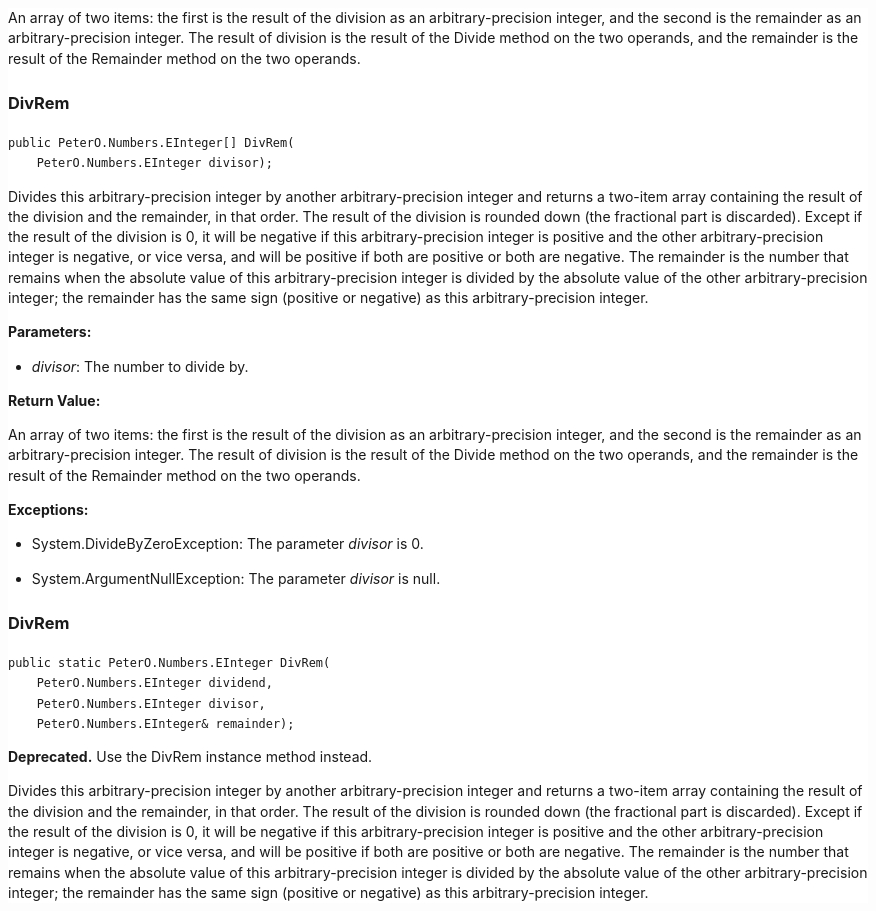 An array of two items: the first is the result of the division as an arbitrary-precision integer, and the second is the remainder as an arbitrary-precision integer. The result of division is the result of the Divide method on the two operands, and the remainder is the result of the Remainder method on the two operands.

<a id="DivRem_PeterO_Numbers_EInteger"></a>
### DivRem

    public PeterO.Numbers.EInteger[] DivRem(
        PeterO.Numbers.EInteger divisor);

Divides this arbitrary-precision integer by another arbitrary-precision integer and returns a two-item array containing the result of the division and the remainder, in that order. The result of the division is rounded down (the fractional part is discarded). Except if the result of the division is 0, it will be negative if this arbitrary-precision integer is positive and the other arbitrary-precision integer is negative, or vice versa, and will be positive if both are positive or both are negative. The remainder is the number that remains when the absolute value of this arbitrary-precision integer is divided by the absolute value of the other arbitrary-precision integer; the remainder has the same sign (positive or negative) as this arbitrary-precision integer.

<b>Parameters:</b>

 * <i>divisor</i>: The number to divide by.

<b>Return Value:</b>

An array of two items: the first is the result of the division as an arbitrary-precision integer, and the second is the remainder as an arbitrary-precision integer. The result of division is the result of the Divide method on the two operands, and the remainder is the result of the Remainder method on the two operands.

<b>Exceptions:</b>

 * System.DivideByZeroException:
The parameter  <i>divisor</i>
 is 0.

 * System.ArgumentNullException:
The parameter  <i>divisor</i>
 is null.

<a id="DivRem_PeterO_Numbers_EInteger_PeterO_Numbers_EInteger_PeterO_Numbers_EInteger"></a>
### DivRem

    public static PeterO.Numbers.EInteger DivRem(
        PeterO.Numbers.EInteger dividend,
        PeterO.Numbers.EInteger divisor,
        PeterO.Numbers.EInteger& remainder);

<b>Deprecated.</b> Use the DivRem instance method instead.

Divides this arbitrary-precision integer by another arbitrary-precision integer and returns a two-item array containing the result of the division and the remainder, in that order. The result of the division is rounded down (the fractional part is discarded). Except if the result of the division is 0, it will be negative if this arbitrary-precision integer is positive and the other arbitrary-precision integer is negative, or vice versa, and will be positive if both are positive or both are negative. The remainder is the number that remains when the absolute value of this arbitrary-precision integer is divided by the absolute value of the other arbitrary-precision integer; the remainder has the same sign (positive or negative) as this arbitrary-precision integer.
